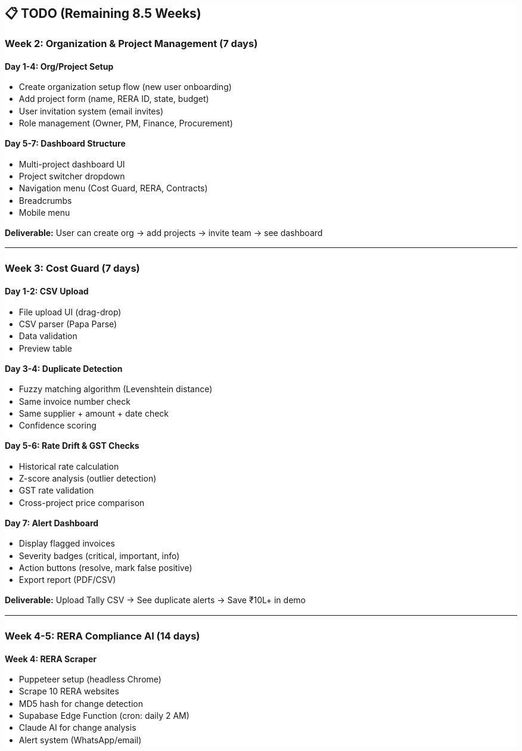 ## 📋 TODO (Remaining 8.5 Weeks)

### **Week 2: Organization & Project Management** (7 days)

**Day 1-4: Org/Project Setup**
- Create organization setup flow (new user onboarding)
- Add project form (name, RERA ID, state, budget)
- User invitation system (email invites)
- Role management (Owner, PM, Finance, Procurement)

**Day 5-7: Dashboard Structure**
- Multi-project dashboard UI
- Project switcher dropdown
- Navigation menu (Cost Guard, RERA, Contracts)
- Breadcrumbs
- Mobile menu

**Deliverable:** User can create org → add projects → invite team → see dashboard

---

### **Week 3: Cost Guard** (7 days)

**Day 1-2: CSV Upload**
- File upload UI (drag-drop)
- CSV parser (Papa Parse)
- Data validation
- Preview table

**Day 3-4: Duplicate Detection**
- Fuzzy matching algorithm (Levenshtein distance)
- Same invoice number check
- Same supplier + amount + date check
- Confidence scoring

**Day 5-6: Rate Drift & GST Checks**
- Historical rate calculation
- Z-score analysis (outlier detection)
- GST rate validation
- Cross-project price comparison

**Day 7: Alert Dashboard**
- Display flagged invoices
- Severity badges (critical, important, info)
- Action buttons (resolve, mark false positive)
- Export report (PDF/CSV)

**Deliverable:** Upload Tally CSV → See duplicate alerts → Save ₹10L+ in demo

---

### **Week 4-5: RERA Compliance AI** (14 days)

**Week 4: RERA Scraper**
- Puppeteer setup (headless Chrome)
- Scrape 10 RERA websites
- MD5 hash for change detection
- Supabase Edge Function (cron: daily 2 AM)
- Claude AI for change analysis
- Alert system (WhatsApp/email)
